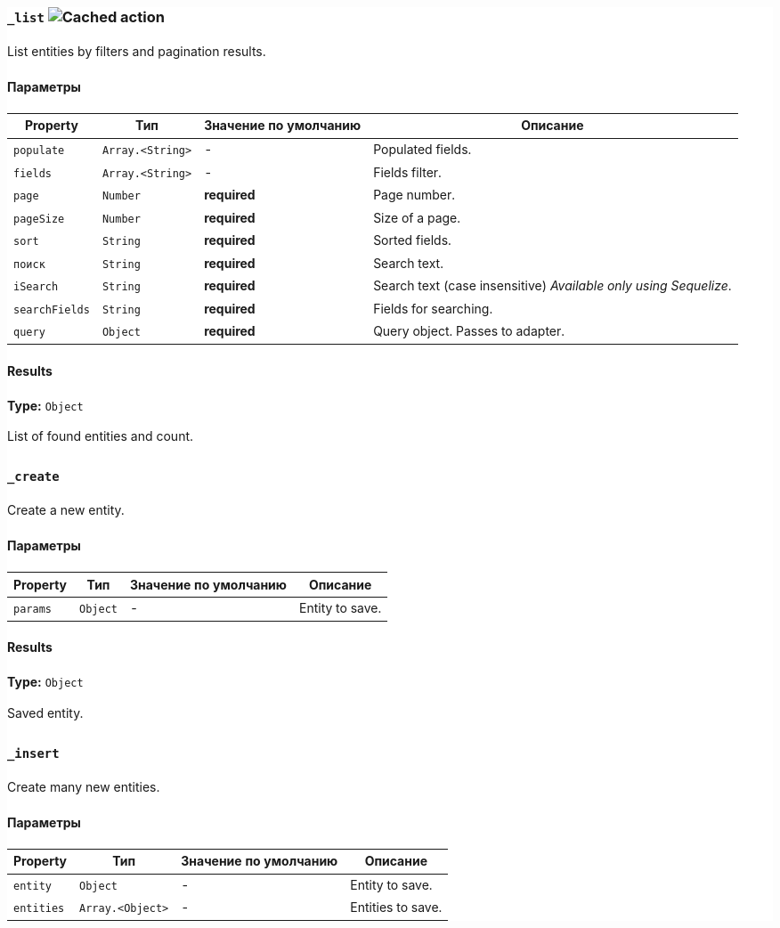 
### `_list` ![Cached action](https://img.shields.io/badge/cache-true-blue.svg)

List entities by filters and pagination results.

#### Параметры
| Property       | Тип                    | Значение по умолчанию | Описание                                                         |
| -------------- | ---------------------- | --------------------- | ---------------------------------------------------------------- |
| `populate`     | `Array.<String>` | -                     | Populated fields.                                                |
| `fields`       | `Array.<String>` | -                     | Fields filter.                                                   |
| `page`         | `Number`               | **required**          | Page number.                                                     |
| `pageSize`     | `Number`               | **required**          | Size of a page.                                                  |
| `sort`         | `String`               | **required**          | Sorted fields.                                                   |
| `поиск`        | `String`               | **required**          | Search text.                                                     |
| `iSearch`      | `String`               | **required**          | Search text (case insensitive) *Available only using Sequelize*. |
| `searchFields` | `String`               | **required**          | Fields for searching.                                            |
| `query`        | `Object`               | **required**          | Query object. Passes to adapter.                                 |

#### Results
**Type:** `Object`

List of found entities and count.


### `_create`

Create a new entity.

#### Параметры
| Property | Тип      | Значение по умолчанию | Описание        |
| -------- | -------- | --------------------- | --------------- |
| `params` | `Object` | -                     | Entity to save. |

#### Results
**Type:** `Object`

Saved entity.


### `_insert`

Create many new entities.

#### Параметры
| Property   | Тип                    | Значение по умолчанию | Описание          |
| ---------- | ---------------------- | --------------------- | ----------------- |
| `entity`   | `Object`               | -                     | Entity to save.   |
| `entities` | `Array.<Object>` | -                     | Entities to save. |
